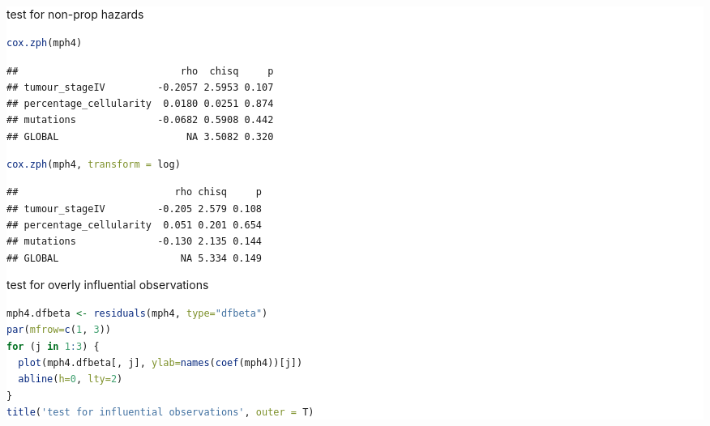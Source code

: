 test for non-prop hazards

``` r
cox.zph(mph4)
```

    ##                            rho  chisq     p
    ## tumour_stageIV         -0.2057 2.5953 0.107
    ## percentage_cellularity  0.0180 0.0251 0.874
    ## mutations              -0.0682 0.5908 0.442
    ## GLOBAL                      NA 3.5082 0.320

``` r
cox.zph(mph4, transform = log)
```

    ##                           rho chisq     p
    ## tumour_stageIV         -0.205 2.579 0.108
    ## percentage_cellularity  0.051 0.201 0.654
    ## mutations              -0.130 2.135 0.144
    ## GLOBAL                     NA 5.334 0.149

test for overly influential observations

``` r
mph4.dfbeta <- residuals(mph4, type="dfbeta")
par(mfrow=c(1, 3))
for (j in 1:3) {
  plot(mph4.dfbeta[, j], ylab=names(coef(mph4))[j])
  abline(h=0, lty=2)
}
title('test for influential observations', outer = T)
```

